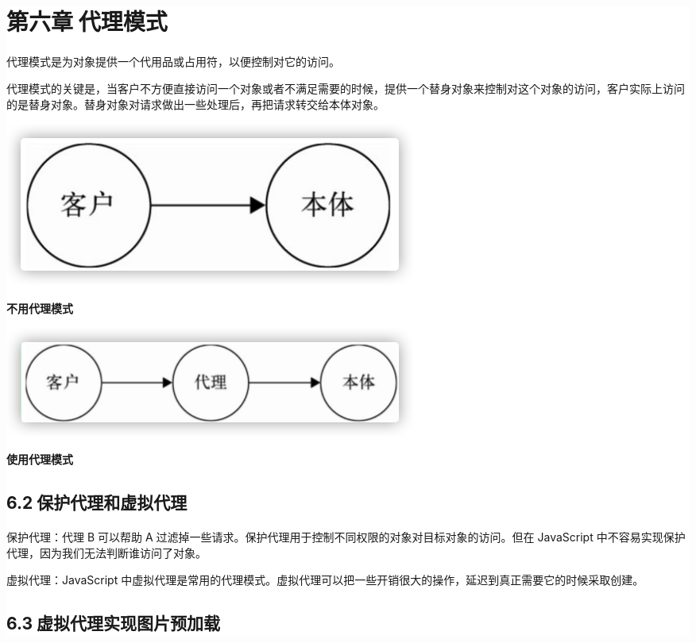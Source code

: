 # 第六章 代理模式

代理模式是为对象提供一个代用品或占用符，以便控制对它的访问。

代理模式的关键是，当客户不方便直接访问一个对象或者不满足需要的时候，提供一个替身对象来控制对这个对象的访问，客户实际上访问的是替身对象。替身对象对请求做出一些处理后，再把请求转交给本体对象。

<img src="../assets/image-20211103104718266.png" alt="image-20211103104718266" style="zoom:50%;" />

**不用代理模式**

<img src="../assets/image-20211103104857197.png" alt="image-20211103104857197" style="zoom:50%;" />

**使用代理模式**

## 6.2 保护代理和虚拟代理

保护代理：代理 B 可以帮助 A 过滤掉一些请求。保护代理用于控制不同权限的对象对目标对象的访问。但在 JavaScript 中不容易实现保护代理，因为我们无法判断谁访问了对象。

虚拟代理：JavaScript 中虚拟代理是常用的代理模式。虚拟代理可以把一些开销很大的操作，延迟到真正需要它的时候采取创建。

## 6.3 虚拟代理实现图片预加载
